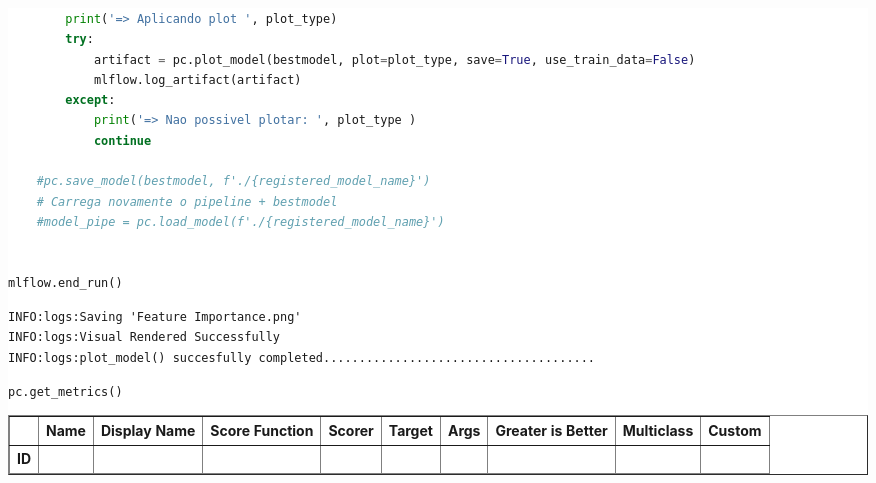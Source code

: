```python
        print('=> Aplicando plot ', plot_type)
        try:
            artifact = pc.plot_model(bestmodel, plot=plot_type, save=True, use_train_data=False)
            mlflow.log_artifact(artifact)
        except:
            print('=> Nao possivel plotar: ', plot_type )
            continue

    #pc.save_model(bestmodel, f'./{registered_model_name}') 
    # Carrega novamente o pipeline + bestmodel
    #model_pipe = pc.load_model(f'./{registered_model_name}')


mlflow.end_run()
```

    INFO:logs:Saving 'Feature Importance.png'
    INFO:logs:Visual Rendered Successfully
    INFO:logs:plot_model() succesfully completed......................................
    


```python
pc.get_metrics() 
```




<div>
<style scoped>
    .dataframe tbody tr th:only-of-type {
        vertical-align: middle;
    }

    .dataframe tbody tr th {
        vertical-align: top;
    }

    .dataframe thead th {
        text-align: right;
    }
</style>
<table border="1" class="dataframe">
  <thead>
    <tr style="text-align: right;">
      <th></th>
      <th>Name</th>
      <th>Display Name</th>
      <th>Score Function</th>
      <th>Scorer</th>
      <th>Target</th>
      <th>Args</th>
      <th>Greater is Better</th>
      <th>Multiclass</th>
      <th>Custom</th>
    </tr>
    <tr>
      <th>ID</th>
      <th></th>
      <th></th>
      <th></th>
      <th></th>
      <th></th>
      <th></th>
      <th></th>
      <th></th>
      <th></th>